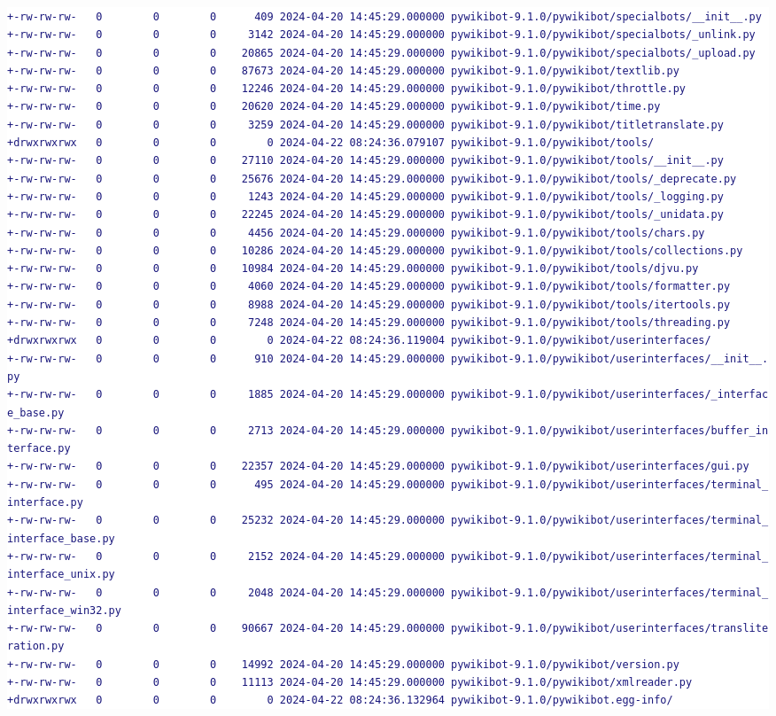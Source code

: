 ```diff
+-rw-rw-rw-   0        0        0      409 2024-04-20 14:45:29.000000 pywikibot-9.1.0/pywikibot/specialbots/__init__.py
+-rw-rw-rw-   0        0        0     3142 2024-04-20 14:45:29.000000 pywikibot-9.1.0/pywikibot/specialbots/_unlink.py
+-rw-rw-rw-   0        0        0    20865 2024-04-20 14:45:29.000000 pywikibot-9.1.0/pywikibot/specialbots/_upload.py
+-rw-rw-rw-   0        0        0    87673 2024-04-20 14:45:29.000000 pywikibot-9.1.0/pywikibot/textlib.py
+-rw-rw-rw-   0        0        0    12246 2024-04-20 14:45:29.000000 pywikibot-9.1.0/pywikibot/throttle.py
+-rw-rw-rw-   0        0        0    20620 2024-04-20 14:45:29.000000 pywikibot-9.1.0/pywikibot/time.py
+-rw-rw-rw-   0        0        0     3259 2024-04-20 14:45:29.000000 pywikibot-9.1.0/pywikibot/titletranslate.py
+drwxrwxrwx   0        0        0        0 2024-04-22 08:24:36.079107 pywikibot-9.1.0/pywikibot/tools/
+-rw-rw-rw-   0        0        0    27110 2024-04-20 14:45:29.000000 pywikibot-9.1.0/pywikibot/tools/__init__.py
+-rw-rw-rw-   0        0        0    25676 2024-04-20 14:45:29.000000 pywikibot-9.1.0/pywikibot/tools/_deprecate.py
+-rw-rw-rw-   0        0        0     1243 2024-04-20 14:45:29.000000 pywikibot-9.1.0/pywikibot/tools/_logging.py
+-rw-rw-rw-   0        0        0    22245 2024-04-20 14:45:29.000000 pywikibot-9.1.0/pywikibot/tools/_unidata.py
+-rw-rw-rw-   0        0        0     4456 2024-04-20 14:45:29.000000 pywikibot-9.1.0/pywikibot/tools/chars.py
+-rw-rw-rw-   0        0        0    10286 2024-04-20 14:45:29.000000 pywikibot-9.1.0/pywikibot/tools/collections.py
+-rw-rw-rw-   0        0        0    10984 2024-04-20 14:45:29.000000 pywikibot-9.1.0/pywikibot/tools/djvu.py
+-rw-rw-rw-   0        0        0     4060 2024-04-20 14:45:29.000000 pywikibot-9.1.0/pywikibot/tools/formatter.py
+-rw-rw-rw-   0        0        0     8988 2024-04-20 14:45:29.000000 pywikibot-9.1.0/pywikibot/tools/itertools.py
+-rw-rw-rw-   0        0        0     7248 2024-04-20 14:45:29.000000 pywikibot-9.1.0/pywikibot/tools/threading.py
+drwxrwxrwx   0        0        0        0 2024-04-22 08:24:36.119004 pywikibot-9.1.0/pywikibot/userinterfaces/
+-rw-rw-rw-   0        0        0      910 2024-04-20 14:45:29.000000 pywikibot-9.1.0/pywikibot/userinterfaces/__init__.py
+-rw-rw-rw-   0        0        0     1885 2024-04-20 14:45:29.000000 pywikibot-9.1.0/pywikibot/userinterfaces/_interface_base.py
+-rw-rw-rw-   0        0        0     2713 2024-04-20 14:45:29.000000 pywikibot-9.1.0/pywikibot/userinterfaces/buffer_interface.py
+-rw-rw-rw-   0        0        0    22357 2024-04-20 14:45:29.000000 pywikibot-9.1.0/pywikibot/userinterfaces/gui.py
+-rw-rw-rw-   0        0        0      495 2024-04-20 14:45:29.000000 pywikibot-9.1.0/pywikibot/userinterfaces/terminal_interface.py
+-rw-rw-rw-   0        0        0    25232 2024-04-20 14:45:29.000000 pywikibot-9.1.0/pywikibot/userinterfaces/terminal_interface_base.py
+-rw-rw-rw-   0        0        0     2152 2024-04-20 14:45:29.000000 pywikibot-9.1.0/pywikibot/userinterfaces/terminal_interface_unix.py
+-rw-rw-rw-   0        0        0     2048 2024-04-20 14:45:29.000000 pywikibot-9.1.0/pywikibot/userinterfaces/terminal_interface_win32.py
+-rw-rw-rw-   0        0        0    90667 2024-04-20 14:45:29.000000 pywikibot-9.1.0/pywikibot/userinterfaces/transliteration.py
+-rw-rw-rw-   0        0        0    14992 2024-04-20 14:45:29.000000 pywikibot-9.1.0/pywikibot/version.py
+-rw-rw-rw-   0        0        0    11113 2024-04-20 14:45:29.000000 pywikibot-9.1.0/pywikibot/xmlreader.py
+drwxrwxrwx   0        0        0        0 2024-04-22 08:24:36.132964 pywikibot-9.1.0/pywikibot.egg-info/
```